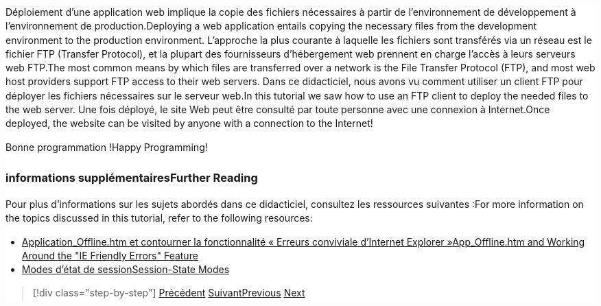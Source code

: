 <span data-ttu-id="39630-210">Déploiement d’une application web implique la copie des fichiers nécessaires à partir de l’environnement de développement à l’environnement de production.</span><span class="sxs-lookup"><span data-stu-id="39630-210">Deploying a web application entails copying the necessary files from the development environment to the production environment.</span></span> <span data-ttu-id="39630-211">L’approche la plus courante à laquelle les fichiers sont transférés via un réseau est le fichier FTP (Transfer Protocol), et la plupart des fournisseurs d’hébergement web prennent en charge l’accès à leurs serveurs web FTP.</span><span class="sxs-lookup"><span data-stu-id="39630-211">The most common means by which files are transferred over a network is the File Transfer Protocol (FTP), and most web host providers support FTP access to their web servers.</span></span> <span data-ttu-id="39630-212">Dans ce didacticiel, nous avons vu comment utiliser un client FTP pour déployer les fichiers nécessaires sur le serveur web.</span><span class="sxs-lookup"><span data-stu-id="39630-212">In this tutorial we saw how to use an FTP client to deploy the needed files to the web server.</span></span> <span data-ttu-id="39630-213">Une fois déployé, le site Web peut être consulté par toute personne avec une connexion à Internet.</span><span class="sxs-lookup"><span data-stu-id="39630-213">Once deployed, the website can be visited by anyone with a connection to the Internet!</span></span>

<span data-ttu-id="39630-214">Bonne programmation !</span><span class="sxs-lookup"><span data-stu-id="39630-214">Happy Programming!</span></span>

### <a name="further-reading"></a><span data-ttu-id="39630-215">informations supplémentaires</span><span class="sxs-lookup"><span data-stu-id="39630-215">Further Reading</span></span>

<span data-ttu-id="39630-216">Pour plus d’informations sur les sujets abordés dans ce didacticiel, consultez les ressources suivantes :</span><span class="sxs-lookup"><span data-stu-id="39630-216">For more information on the topics discussed in this tutorial, refer to the following resources:</span></span>

- [<span data-ttu-id="39630-217">Application\_Offline.htm et contourner la fonctionnalité « Erreurs conviviale d’Internet Explorer »</span><span class="sxs-lookup"><span data-stu-id="39630-217">App\_Offline.htm and Working Around the "IE Friendly Errors" Feature</span></span>](https://weblogs.asp.net/scottgu/App_5F00_Offline.htm-and-working-around-the-_2200_IE-Friendly-Errors_2200_-feature)
- [<span data-ttu-id="39630-218">Modes d’état de session</span><span class="sxs-lookup"><span data-stu-id="39630-218">Session-State Modes</span></span>](https://msdn.microsoft.com/en-us/library/ms178586.aspx)

>[!div class="step-by-step"]
<span data-ttu-id="39630-219">[Précédent](determining-what-files-need-to-be-deployed-cs.md)
[Suivant](deploying-your-site-using-visual-studio-cs.md)</span><span class="sxs-lookup"><span data-stu-id="39630-219">[Previous](determining-what-files-need-to-be-deployed-cs.md)
[Next](deploying-your-site-using-visual-studio-cs.md)</span></span>
